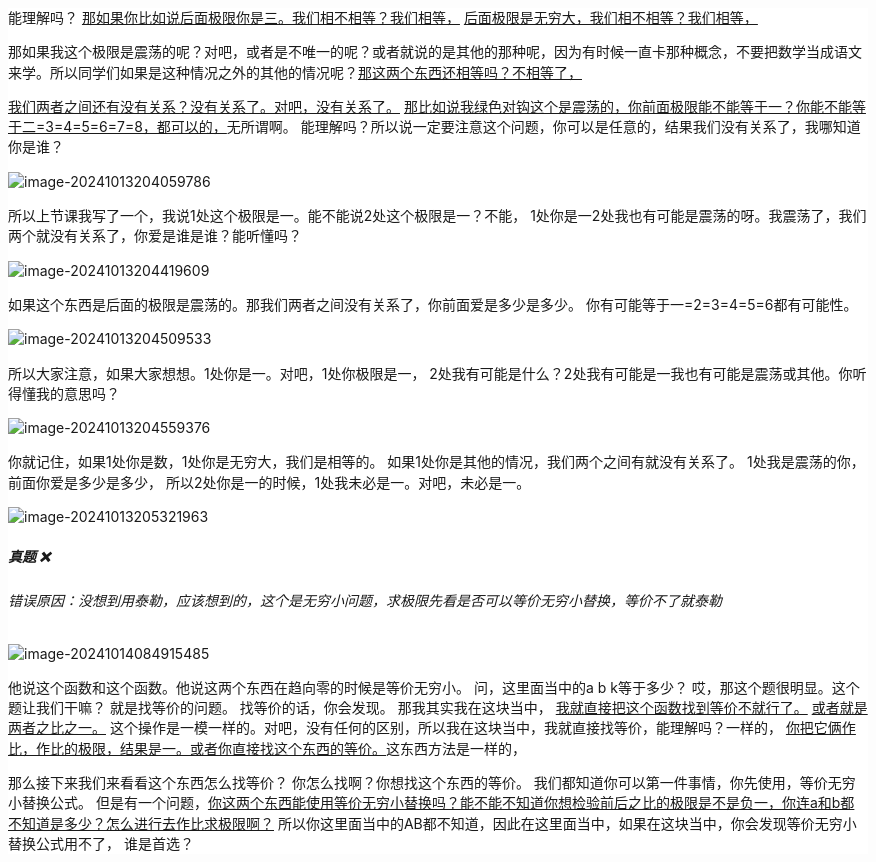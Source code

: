 能理解吗？
<u>那如果你比如说后面极限你是三。我们相不相等？我们相等，</u>
<u>后面极限是无穷大，我们相不相等？我们相等，</u>

那如果我这个极限是震荡的呢？对吧，或者是不唯一的呢？或者就说的是其他的那种呢，因为有时候一直卡那种概念，不要把数学当成语文来学。所以同学们如果是这种情况之外的其他的情况呢？<u>那这两个东西还相等吗？不相等了，</u>

<u>我们两者之间还有没有关系？没有关系了。对吧，没有关系了。</u>
<u>那比如说我绿色对钩这个是震荡的，你前面极限能不能等于一？你能不能等于二=3=4=5=6=7=8，都可以的，</u>无所谓啊。
能理解吗？所以说一定要注意这个问题，你可以是任意的，结果我们没有关系了，我哪知道你是谁？

![image-20241013204059786](/Users/yuebinghui/Documents/program/github/note/images/image-20241013204059786.png)

所以上节课我写了一个，我说1处这个极限是一。能不能说2处这个极限是一？不能，
1处你是一2处我也有可能是震荡的呀。我震荡了，我们两个就没有关系了，你爱是谁是谁？能听懂吗？

![image-20241013204419609](/Users/yuebinghui/Documents/program/github/note/images/image-20241013204419609.png)

如果这个东西是后面的极限是震荡的。那我们两者之间没有关系了，你前面爱是多少是多少。
你有可能等于一=2=3=4=5=6都有可能性。

![image-20241013204509533](/Users/yuebinghui/Documents/program/github/note/images/image-20241013204509533.png)

所以大家注意，如果大家想想。1处你是一。对吧，1处你极限是一，
2处我有可能是什么？2处我有可能是一我也有可能是震荡或其他。你听得懂我的意思吗？

![image-20241013204559376](/Users/yuebinghui/Documents/program/github/note/images/image-20241013204559376.png)

你就记住，如果1处你是数，1处你是无穷大，我们是相等的。
如果1处你是其他的情况，我们两个之间有就没有关系了。
1处我是震荡的你，前面你爱是多少是多少，
所以2处你是一的时候，1处我未必是一。对吧，未必是一。

![image-20241013205321963](/Users/yuebinghui/Documents/program/github/note/images/image-20241013205321963.png)

##### 真题 ❌

###### 错误原因：没想到用泰勒，应该想到的，这个是无穷小问题，求极限先看是否可以等价无穷小替换，等价不了就泰勒

![image-20241014084915485](/Users/yuebinghui/Documents/program/github/note/images/image-20241014084915485.png)

他说这个函数和这个函数。他说这两个东西在趋向零的时候是等价无穷小。
问，这里面当中的a b k等于多少？
哎，那这个题很明显。这个题让我们干嘛？
就是找等价的问题。
找等价的话，你会发现。
那我其实我在这块当中，
<u>我就直接把这个函数找到等价不就行了。</u>
<u>或者就是两者之比之一。</u>
这个操作是一模一样的。对吧，没有任何的区别，所以我在这块当中，我就直接找等价，能理解吗？一样的，
<u>你把它俩作比，作比的极限，结果是一。或者你直接找这个东西的等价。</u>这东西方法是一样的，

那么接下来我们来看看这个东西怎么找等价？
你怎么找啊？你想找这个东西的等价。
我们都知道你可以第一件事情，你先使用，等价无穷小替换公式。
但是有一个问题，<u>你这两个东西能使用等价无穷小替换吗？能不能不知道你想检验前后之比的极限是不是负一，你连a和b都不知道是多少？怎么进行去作比求极限啊？</u>
所以你这里面当中的AB都不知道，因此在这里面当中，如果在这块当中，你会发现等价无穷小替换公式用不了，
谁是首选？

